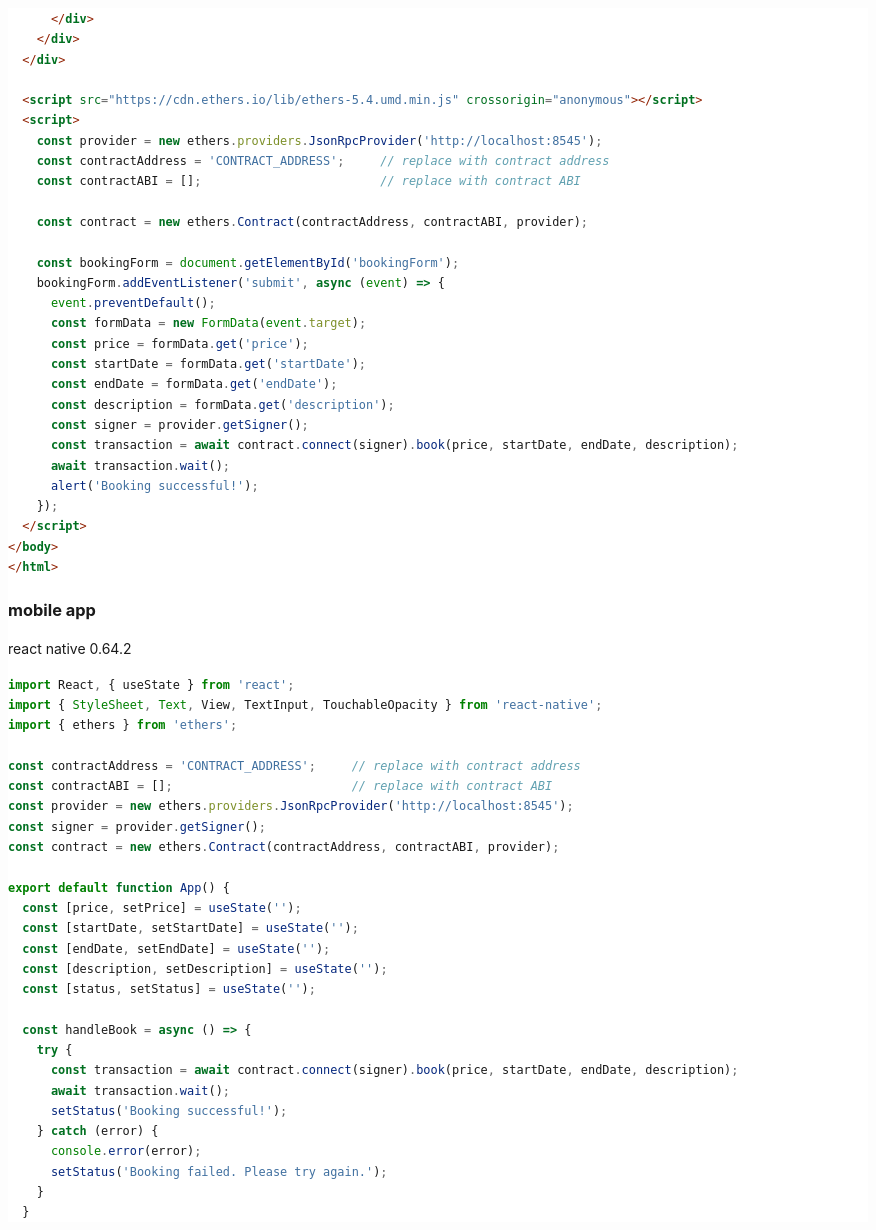 ```html
      </div>
    </div>
  </div>

  <script src="https://cdn.ethers.io/lib/ethers-5.4.umd.min.js" crossorigin="anonymous"></script>
  <script>
    const provider = new ethers.providers.JsonRpcProvider('http://localhost:8545');
    const contractAddress = 'CONTRACT_ADDRESS';     // replace with contract address
    const contractABI = [];                         // replace with contract ABI

    const contract = new ethers.Contract(contractAddress, contractABI, provider);

    const bookingForm = document.getElementById('bookingForm');
    bookingForm.addEventListener('submit', async (event) => {
      event.preventDefault();
      const formData = new FormData(event.target);
      const price = formData.get('price');
      const startDate = formData.get('startDate');
      const endDate = formData.get('endDate');
      const description = formData.get('description');
      const signer = provider.getSigner();
      const transaction = await contract.connect(signer).book(price, startDate, endDate, description);
      await transaction.wait();
      alert('Booking successful!');
    });
  </script>
</body>
</html>
```

### mobile app
react native 0.64.2

```js
import React, { useState } from 'react';
import { StyleSheet, Text, View, TextInput, TouchableOpacity } from 'react-native';
import { ethers } from 'ethers';

const contractAddress = 'CONTRACT_ADDRESS';     // replace with contract address
const contractABI = [];                         // replace with contract ABI
const provider = new ethers.providers.JsonRpcProvider('http://localhost:8545');
const signer = provider.getSigner();
const contract = new ethers.Contract(contractAddress, contractABI, provider);

export default function App() {
  const [price, setPrice] = useState('');
  const [startDate, setStartDate] = useState('');
  const [endDate, setEndDate] = useState('');
  const [description, setDescription] = useState('');
  const [status, setStatus] = useState('');

  const handleBook = async () => {
    try {
      const transaction = await contract.connect(signer).book(price, startDate, endDate, description);
      await transaction.wait();
      setStatus('Booking successful!');
    } catch (error) {
      console.error(error);
      setStatus('Booking failed. Please try again.');
    }
  }
```